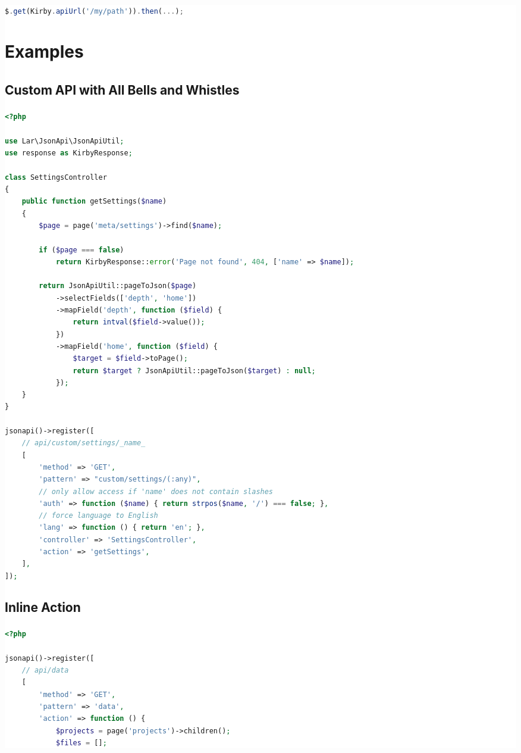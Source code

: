 ```javascript
$.get(Kirby.apiUrl('/my/path')).then(...);
```

# Examples

## Custom API with All Bells and Whistles
```php
<?php

use Lar\JsonApi\JsonApiUtil;
use response as KirbyResponse;

class SettingsController
{
	public function getSettings($name)
	{
		$page = page('meta/settings')->find($name);

		if ($page === false)
			return KirbyResponse::error('Page not found', 404, ['name' => $name]);

		return JsonApiUtil::pageToJson($page)
			->selectFields(['depth', 'home'])
			->mapField('depth', function ($field) {
				return intval($field->value());
			})
			->mapField('home', function ($field) {
				$target = $field->toPage();
				return $target ? JsonApiUtil::pageToJson($target) : null;
			});
	}
}

jsonapi()->register([
	// api/custom/settings/_name_
	[
		'method' => 'GET',
		'pattern' => "custom/settings/(:any)",
		// only allow access if 'name' does not contain slashes
		'auth' => function ($name) { return strpos($name, '/') === false; },
		// force language to English
		'lang' => function () { return 'en'; },
		'controller' => 'SettingsController',
		'action' => 'getSettings',
	],
]);
```

## Inline Action
```php
<?php

jsonapi()->register([
	// api/data
	[
		'method' => 'GET',
		'pattern' => 'data',
		'action' => function () {
			$projects = page('projects')->children();
			$files = [];

```